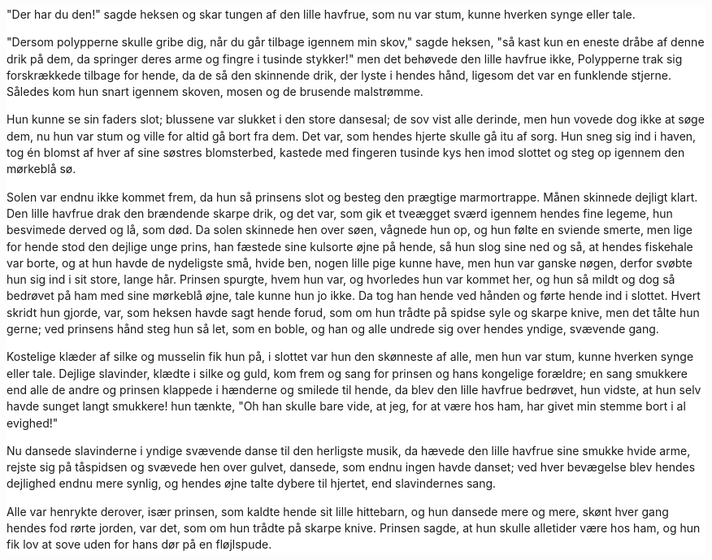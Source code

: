 "Der har du den!" sagde heksen og skar tungen af den lille havfrue,
som nu var stum, kunne hverken synge eller tale.

"Dersom polypperne skulle gribe dig, når du går tilbage igennem min
skov," sagde heksen, "så kast kun en eneste dråbe af denne drik på
dem, da springer deres arme og fingre i tusinde stykker!" men det
behøvede den lille havfrue ikke, Polypperne trak sig forskrækkede
tilbage for hende, da de så den skinnende drik, der lyste i hendes hånd,
ligesom det var en funklende stjerne. Således kom hun snart igennem
skoven, mosen og de brusende malstrømme.

Hun kunne se sin faders slot; blussene var slukket i den store dansesal;
de sov vist alle derinde, men hun vovede dog ikke at søge dem, nu hun
var stum og ville for altid gå bort fra dem. Det var, som hendes hjerte
skulle gå itu af sorg. Hun sneg sig ind i haven, tog én blomst af hver
af sine søstres blomsterbed, kastede med fingeren tusinde kys hen imod
slottet og steg op igennem den mørkeblå sø.

Solen var endnu ikke kommet frem, da hun så prinsens slot og besteg den
prægtige marmortrappe. Månen skinnede dejligt klart. Den lille havfrue
drak den brændende skarpe drik, og det var, som gik et tveægget sværd
igennem hendes fine legeme, hun besvimede derved og lå, som død. Da
solen skinnede hen over søen, vågnede hun op, og hun følte en sviende
smerte, men lige for hende stod den dejlige unge prins, han fæstede sine
kulsorte øjne på hende, så hun slog sine ned og så, at hendes fiskehale
var borte, og at hun havde de nydeligste små, hvide ben, nogen lille
pige kunne have, men hun var ganske nøgen, derfor svøbte hun sig ind i
sit store, lange hår. Prinsen spurgte, hvem hun var, og hvorledes hun
var kommet her, og hun så mildt og dog så bedrøvet på ham med sine
mørkeblå øjne, tale kunne hun jo ikke. Da tog han hende ved hånden og
førte hende ind i slottet. Hvert skridt hun gjorde, var, som heksen
havde sagt hende forud, som om hun trådte på spidse syle og skarpe
knive, men det tålte hun gerne; ved prinsens hånd steg hun så let, som
en boble, og han og alle undrede sig over hendes yndige, svævende gang.

Kostelige klæder af silke og musselin fik hun på, i slottet var hun den
skønneste af alle, men hun var stum, kunne hverken synge eller tale.
Dejlige slavinder, klædte i silke og guld, kom frem og sang for prinsen
og hans kongelige forældre; en sang smukkere end alle de andre og
prinsen klappede i hænderne og smilede til hende, da blev den lille
havfrue bedrøvet, hun vidste, at hun selv havde sunget langt smukkere!
hun tænkte, "Oh han skulle bare vide, at jeg, for at være hos ham, har
givet min stemme bort i al evighed!"

Nu dansede slavinderne i yndige svævende danse til den herligste musik,
da hævede den lille havfrue sine smukke hvide arme, rejste sig på
tåspidsen og svævede hen over gulvet, dansede, som endnu ingen havde
danset; ved hver bevægelse blev hendes dejlighed endnu mere synlig, og
hendes øjne talte dybere til hjertet, end slavindernes sang.

Alle var henrykte derover, især prinsen, som kaldte hende sit lille
hittebarn, og hun dansede mere og mere, skønt hver gang hendes fod rørte
jorden, var det, som om hun trådte på skarpe knive. Prinsen sagde, at
hun skulle alletider være hos ham, og hun fik lov at sove uden for hans
dør på en fløjlspude.
